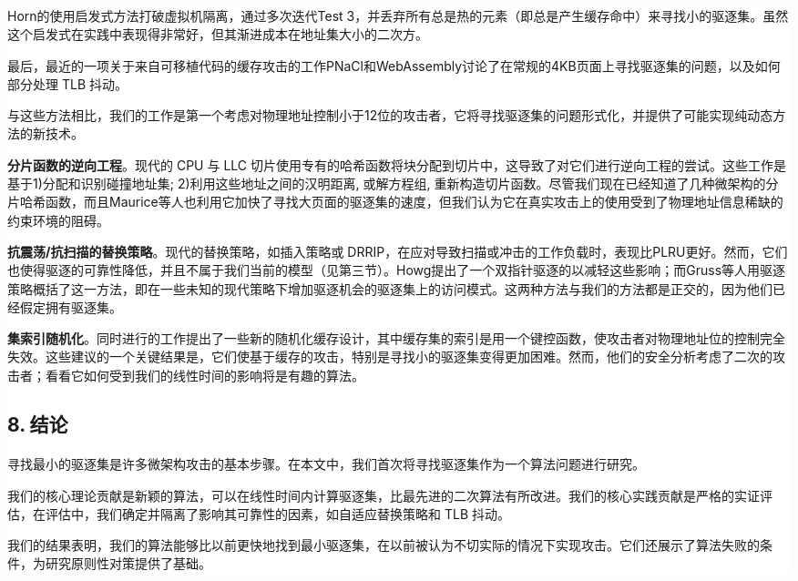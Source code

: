 Horn的使用启发式方法打破虚拟机隔离，通过多次迭代Test 3，并丢弃所有总是热的元素（即总是产生缓存命中）来寻找小的驱逐集。虽然这个启发式在实践中表现得非常好，但其渐进成本在地址集大小的二次方。

最后，最近的一项关于来自可移植代码的缓存攻击的工作PNaCl和WebAssembly讨论了在常规的4KB页面上寻找驱逐集的问题，以及如何部分处理 TLB 抖动。

与这些方法相比，我们的工作是第一个考虑对物理地址控制小于12位的攻击者，它将寻找驱逐集的问题形式化，并提供了可能实现纯动态方法的新技术。

**分片函数的逆向工程**。现代的 CPU 与 LLC 切片使用专有的哈希函数将块分配到切片中，这导致了对它们进行逆向工程的尝试。这些工作是基于1)分配和识别碰撞地址集; 2)利用这些地址之间的汉明距离, 或解方程组, 重新构造切片函数。尽管我们现在已经知道了几种微架构的分片哈希函数，而且Maurice等人也利用它加快了寻找大页面的驱逐集的速度，但我们认为它在真实攻击上的使用受到了物理地址信息稀缺的约束环境的阻碍。

**抗震荡/抗扫描的替换策略**。现代的替换策略，如插入策略或 DRRIP，在应对导致扫描或冲击的工作负载时，表现比PLRU更好。然而，它们也使得驱逐的可靠性降低，并且不属于我们当前的模型（见第三节）。Howg提出了一个双指针驱逐的以减轻这些影响；而Gruss等人用驱逐策略概括了这一方法，即在一些未知的现代策略下增加驱逐机会的驱逐集上的访问模式。这两种方法与我们的方法都是正交的，因为他们已经假定拥有驱逐集。

**集索引随机化**。同时进行的工作提出了一些新的随机化缓存设计，其中缓存集的索引是用一个键控函数，使攻击者对物理地址位的控制完全失效。这些建议的一个关键结果是，它们使基于缓存的攻击，特别是寻找小的驱逐集变得更加困难。然而，他们的安全分析考虑了二次的攻击者；看看它如何受到我们的线性时间的影响将是有趣的算法。

## 8. 结论

寻找最小的驱逐集是许多微架构攻击的基本步骤。在本文中，我们首次将寻找驱逐集作为一个算法问题进行研究。

我们的核心理论贡献是新颖的算法，可以在线性时间内计算驱逐集，比最先进的二次算法有所改进。我们的核心实践贡献是严格的实证评估，在评估中，我们确定并隔离了影响其可靠性的因素，如自适应替换策略和 TLB 抖动。

我们的结果表明，我们的算法能够比以前更快地找到最小驱逐集，在以前被认为不切实际的情况下实现攻击。它们还展示了算法失败的条件，为研究原则性对策提供了基础。
